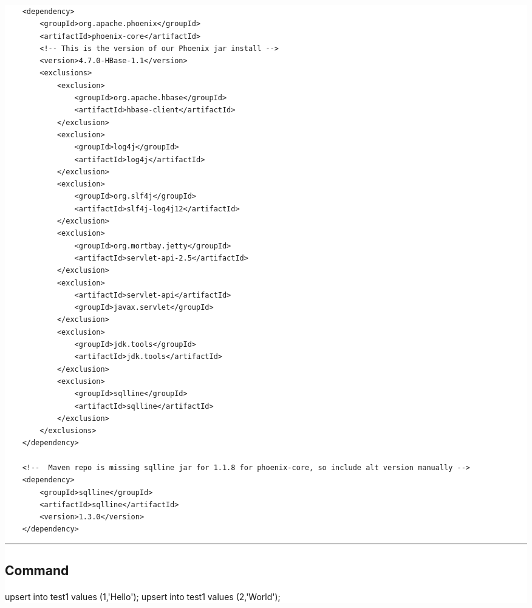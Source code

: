 		<dependency>
    		<groupId>org.apache.phoenix</groupId>
    		<artifactId>phoenix-core</artifactId>
    		<!-- This is the version of our Phoenix jar install -->
   			<version>4.7.0-HBase-1.1</version>
   			<exclusions>
   				<exclusion>
					<groupId>org.apache.hbase</groupId>
    				<artifactId>hbase-client</artifactId>
				</exclusion>
   				<exclusion>
					<groupId>log4j</groupId>
					<artifactId>log4j</artifactId>
				</exclusion>
				<exclusion>
					<groupId>org.slf4j</groupId>
					<artifactId>slf4j-log4j12</artifactId>
				</exclusion>
				<exclusion>
					<groupId>org.mortbay.jetty</groupId>
					<artifactId>servlet-api-2.5</artifactId>
				</exclusion>
				<exclusion>
					<artifactId>servlet-api</artifactId>
					<groupId>javax.servlet</groupId>
				</exclusion>
				<exclusion>
					<groupId>jdk.tools</groupId>
					<artifactId>jdk.tools</artifactId>
				</exclusion>
				<exclusion>
					<groupId>sqlline</groupId>
    				<artifactId>sqlline</artifactId>
				</exclusion>
			</exclusions>
		</dependency>
		
		<!--  Maven repo is missing sqlline jar for 1.1.8 for phoenix-core, so include alt version manually -->
		<dependency>
    		<groupId>sqlline</groupId>
    		<artifactId>sqlline</artifactId>
    		<version>1.3.0</version>
		</dependency>
		
------------
Command
------------

upsert into test1 values (1,'Hello');
upsert into test1 values (2,'World');
